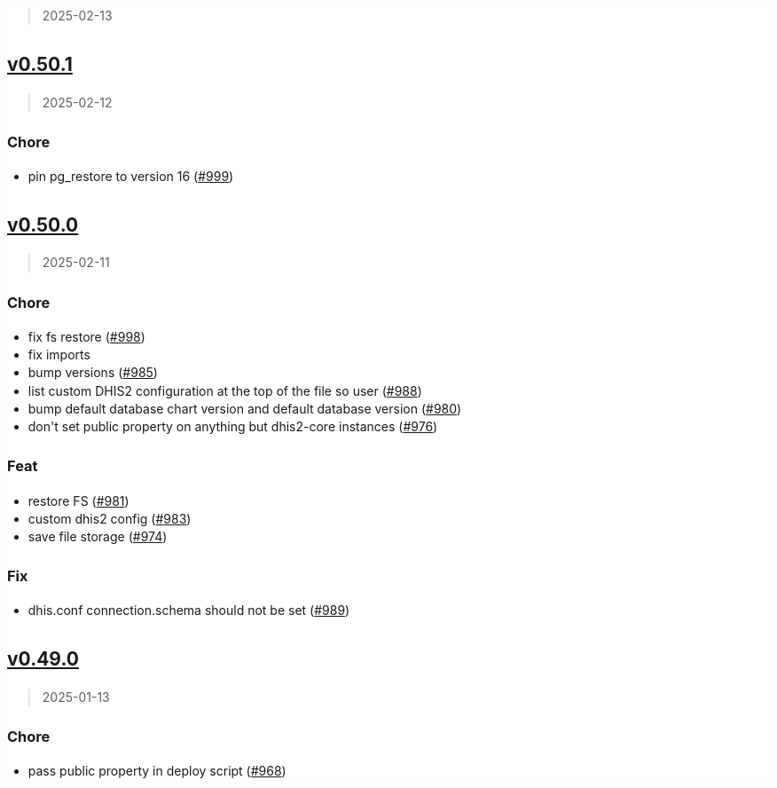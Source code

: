 > 2025-02-13


<a name="v0.50.1"></a>
## [v0.50.1](https://github.com/dhis2-sre/im-manager/compare/v0.50.0...v0.50.1)

> 2025-02-12

### Chore

* pin pg_restore to version 16 ([#999](https://github.com/dhis2-sre/im-manager/issues/999))


<a name="v0.50.0"></a>
## [v0.50.0](https://github.com/dhis2-sre/im-manager/compare/v0.49.0...v0.50.0)

> 2025-02-11

### Chore

* fix fs restore ([#998](https://github.com/dhis2-sre/im-manager/issues/998))
* fix imports
* bump versions ([#985](https://github.com/dhis2-sre/im-manager/issues/985))
* list custom DHIS2 configuration at the top of the file so user ([#988](https://github.com/dhis2-sre/im-manager/issues/988))
* bump default database chart version and default database version ([#980](https://github.com/dhis2-sre/im-manager/issues/980))
* don't set public property on anything but dhis2-core instances ([#976](https://github.com/dhis2-sre/im-manager/issues/976))

### Feat

* restore FS ([#981](https://github.com/dhis2-sre/im-manager/issues/981))
* custom dhis2 config ([#983](https://github.com/dhis2-sre/im-manager/issues/983))
* save file storage ([#974](https://github.com/dhis2-sre/im-manager/issues/974))

### Fix

* dhis.conf connection.schema should not be set ([#989](https://github.com/dhis2-sre/im-manager/issues/989))


<a name="v0.49.0"></a>
## [v0.49.0](https://github.com/dhis2-sre/im-manager/compare/v0.48.0...v0.49.0)

> 2025-01-13

### Chore

* pass public property in deploy script ([#968](https://github.com/dhis2-sre/im-manager/issues/968))
